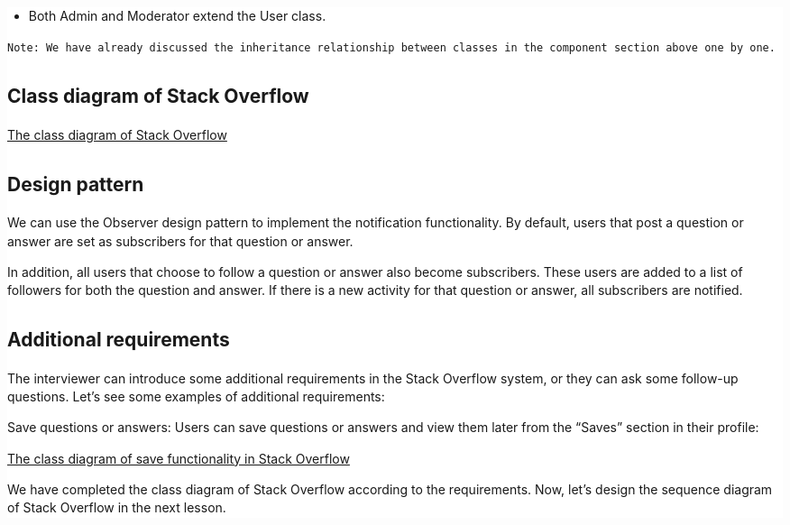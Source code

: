 - Both Admin and Moderator extend the User class.
```
Note: We have already discussed the inheritance relationship between classes in the component section above one by one.
```

## Class diagram of Stack Overflow
[The class diagram of Stack Overflow](./classdiagram.png)

## Design pattern
We can use the Observer design pattern to implement the notification functionality. By default, users that post a question or answer are set as subscribers for that question or answer.

In addition, all users that choose to follow a question or answer also become subscribers. These users are added to a list of followers for both the question and answer. If there is a new activity for that question or answer, all subscribers are notified.

## Additional requirements
The interviewer can introduce some additional requirements in the Stack Overflow system, or they can ask some follow-up questions. Let’s see some examples of additional requirements:

Save questions or answers: Users can save questions or answers and view them later from the “Saves” section in their profile:

[The class diagram of save functionality in Stack Overflow](./additional.png)

We have completed the class diagram of Stack Overflow according to the requirements. Now, let’s design the sequence diagram of Stack Overflow in the next lesson.



